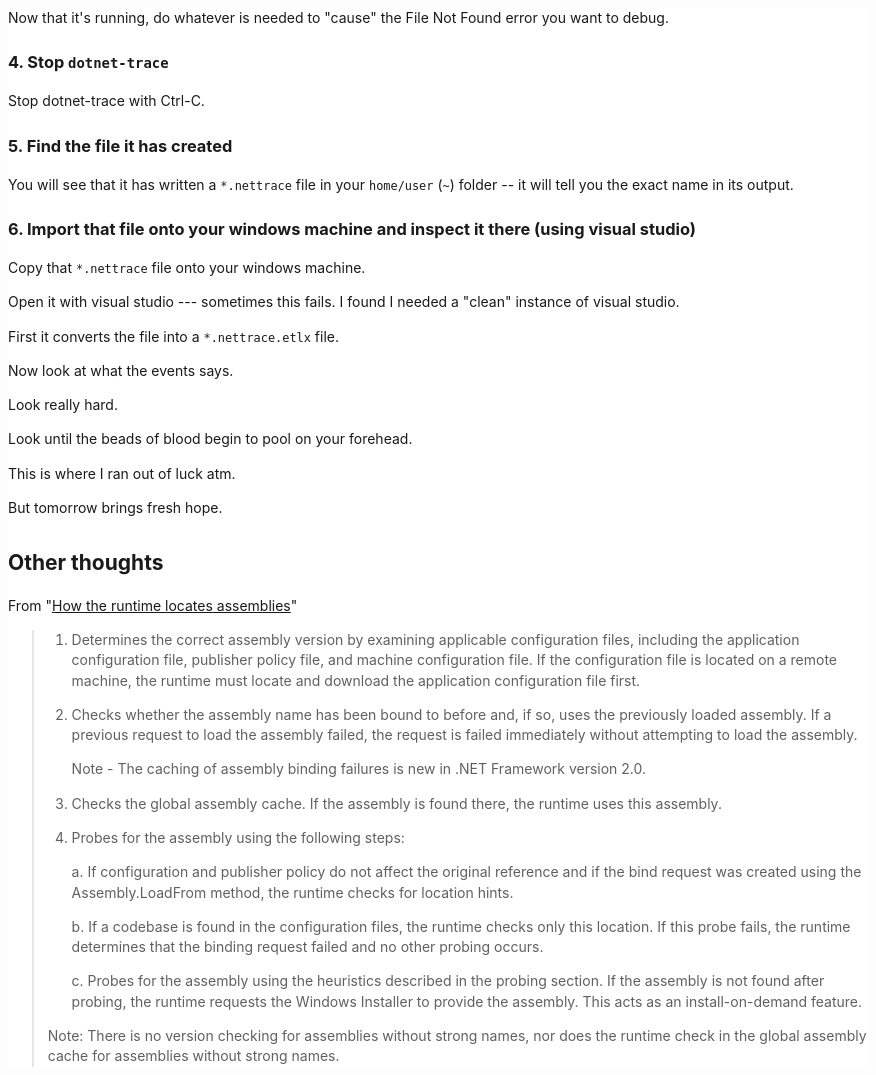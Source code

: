 Now that it's running, do whatever is needed to "cause" the File Not Found error you want to debug.

### 4. Stop `dotnet-trace`

Stop dotnet-trace with Ctrl-C.

### 5. Find the file it has created

You will see that it has written a `*.nettrace` file in your `home/user` (`~`) folder -- it will tell you the exact name in its output.

### 6. Import that file onto your windows machine and inspect it there (using visual studio)

Copy that `*.nettrace` file onto your windows machine.

Open it with visual studio --- sometimes this fails. I found I needed a "clean" instance of visual studio.

First it converts the file into a `*.nettrace.etlx` file.

Now look at what the events says.

Look really hard.

Look until the beads of blood begin to pool on your forehead.

This is where I ran out of luck atm.

But tomorrow brings fresh hope.

## Other thoughts

From "[How the runtime locates assemblies](https://learn.microsoft.com/en-us/dotnet/framework/deployment/how-the-runtime-locates-assemblies)"

> 1. Determines the correct assembly version by examining applicable configuration files, including the application configuration file, publisher policy file, and machine configuration file. If the configuration file is located on a remote machine, the runtime must locate and download the application configuration file first.
>
> 2. Checks whether the assembly name has been bound to before and, if so, uses the previously loaded assembly. If a previous request to load the assembly failed, the request is failed immediately without attempting to load the assembly.
>
>    Note - The caching of assembly binding failures is new in .NET Framework version 2.0.
>
> 3. Checks the global assembly cache. If the assembly is found there, the runtime uses this assembly.
>
> 4. Probes for the assembly using the following steps:
>
>     a. If configuration and publisher policy do not affect the original reference and if the bind request was created using the Assembly.LoadFrom method, the runtime checks for location hints.
>
>     b. If a codebase is found in the configuration files, the runtime checks only this location. If this probe fails, the runtime determines that the binding request failed and no other probing occurs.
>
>     c. Probes for the assembly using the heuristics described in the probing section. If the assembly is not found after probing, the runtime requests the Windows Installer to provide the assembly. This acts as an install-on-demand feature.
>
> Note: There is no version checking for assemblies without strong names, nor does the runtime check in the global assembly cache for assemblies without strong names.
